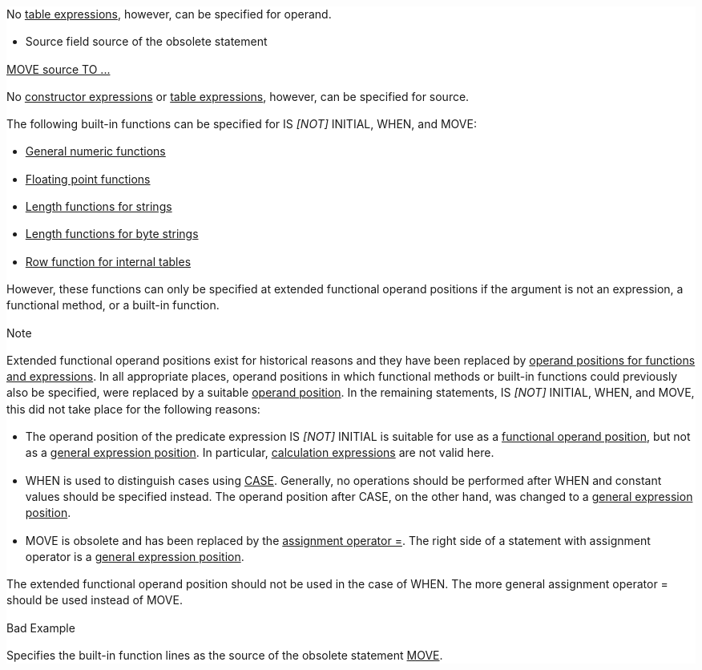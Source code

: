 No [table expressions](javascript:call_link\('abentable_expression_glosry.htm'\) "Glossary Entry"), however, can be specified for operand.

-   Source field source of the obsolete statement

[MOVE source TO ...](javascript:call_link\('abapmove_obs.htm'\))

No [constructor expressions](javascript:call_link\('abenconstructor_expression_glosry.htm'\) "Glossary Entry") or [table expressions](javascript:call_link\('abentable_expression_glosry.htm'\) "Glossary Entry"), however, can be specified for source.

The following built-in functions can be specified for IS *\[*NOT*\]* INITIAL, WHEN, and MOVE:

-   [General numeric functions](javascript:call_link\('abennumerical_functions.htm'\))

-   [Floating point functions](javascript:call_link\('abenfloating_point_functions.htm'\))

-   [Length functions for strings](javascript:call_link\('abenlength_functions.htm'\))

-   [Length functions for byte strings](javascript:call_link\('abendescriptive_functions_binary.htm'\))

-   [Row function for internal tables](javascript:call_link\('abendescriptive_functions_table.htm'\))

However, these functions can only be specified at extended functional operand positions if the argument is not an expression, a functional method, or a built-in function.

Note

Extended functional operand positions exist for historical reasons and they have been replaced by [operand positions for functions and expressions](javascript:call_link\('abenexpression_positions.htm'\)). In all appropriate places, operand positions in which functional methods or built-in functions could previously also be specified, were replaced by a suitable [operand position](javascript:call_link\('abenexpression_positions.htm'\)). In the remaining statements, IS *\[*NOT*\]* INITIAL, WHEN, and MOVE, this did not take place for the following reasons:

-   The operand position of the predicate expression IS *\[*NOT*\]* INITIAL is suitable for use as a [functional operand position](javascript:call_link\('abenfunctional_position_glosry.htm'\) "Glossary Entry"), but not as a [general expression position](javascript:call_link\('abengeneral_expr_position_glosry.htm'\) "Glossary Entry"). In particular, [calculation expressions](javascript:call_link\('abencalculation_expression_glosry.htm'\) "Glossary Entry") are not valid here.

-   WHEN is used to distinguish cases using [CASE](javascript:call_link\('abapcase.htm'\)). Generally, no operations should be performed after WHEN and constant values should be specified instead. The operand position after CASE, on the other hand, was changed to a [general expression position](javascript:call_link\('abengeneral_expr_position_glosry.htm'\) "Glossary Entry").

-   MOVE is obsolete and has been replaced by the [assignment operator \=](javascript:call_link\('abenequals_operator.htm'\)). The right side of a statement with assignment operator is a [general expression position](javascript:call_link\('abengeneral_expr_position_glosry.htm'\) "Glossary Entry").

The extended functional operand position should not be used in the case of WHEN. The more general assignment operator \= should be used instead of MOVE.

Bad Example

Specifies the built-in function lines as the source of the obsolete statement [MOVE](javascript:call_link\('abapmove_obs.htm'\)).
